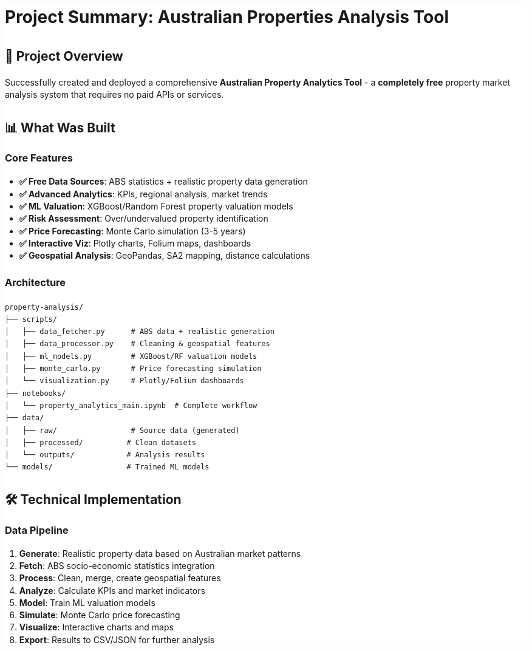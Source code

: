 # Project Summary: Australian Properties Analysis Tool

## 🎯 Project Overview

Successfully created and deployed a comprehensive **Australian Property Analytics Tool** - a **completely free** property market analysis system that requires no paid APIs or services.

## 📊 What Was Built

### Core Features
- **✅ Free Data Sources**: ABS statistics + realistic property data generation
- **✅ Advanced Analytics**: KPIs, regional analysis, market trends
- **✅ ML Valuation**: XGBoost/Random Forest property valuation models  
- **✅ Risk Assessment**: Over/undervalued property identification
- **✅ Price Forecasting**: Monte Carlo simulation (3-5 years)
- **✅ Interactive Viz**: Plotly charts, Folium maps, dashboards
- **✅ Geospatial Analysis**: GeoPandas, SA2 mapping, distance calculations

### Architecture
```
property-analysis/
├── scripts/
│   ├── data_fetcher.py      # ABS data + realistic generation
│   ├── data_processor.py    # Cleaning & geospatial features
│   ├── ml_models.py         # XGBoost/RF valuation models
│   ├── monte_carlo.py       # Price forecasting simulation
│   └── visualization.py     # Plotly/Folium dashboards
├── notebooks/
│   └── property_analytics_main.ipynb  # Complete workflow
├── data/
│   ├── raw/                 # Source data (generated)
│   ├── processed/          # Clean datasets
│   └── outputs/            # Analysis results
└── models/                 # Trained ML models
```

## 🛠️ Technical Implementation

### Data Pipeline
1. **Generate**: Realistic property data based on Australian market patterns
2. **Fetch**: ABS socio-economic statistics integration
3. **Process**: Clean, merge, create geospatial features
4. **Analyze**: Calculate KPIs and market indicators
5. **Model**: Train ML valuation models
6. **Simulate**: Monte Carlo price forecasting
7. **Visualize**: Interactive charts and maps
8. **Export**: Results to CSV/JSON for further analysis
